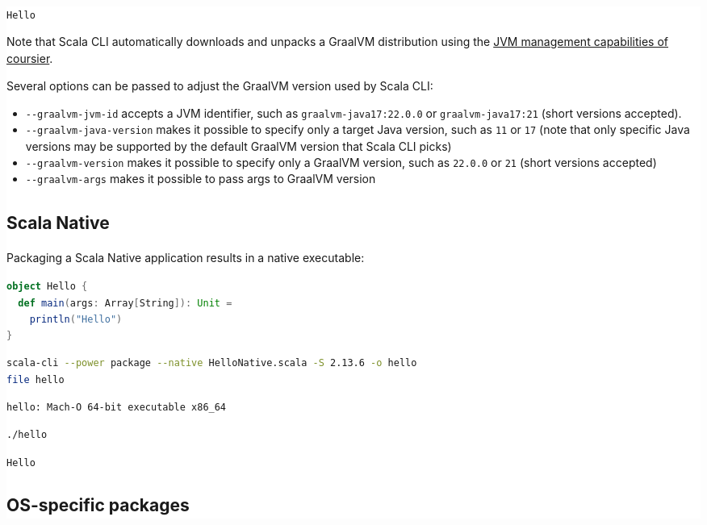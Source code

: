 ```text
Hello
```

</ChainedSnippets>



Note that Scala CLI automatically downloads and unpacks a GraalVM distribution
using the [JVM management capabilities of coursier](https://get-coursier.io/docs/cli-java).

Several options can be passed to adjust the GraalVM version used by Scala CLI:
- `--graalvm-jvm-id` accepts a JVM identifier, such as `graalvm-java17:22.0.0` or `graalvm-java17:21` (short versions accepted).
- `--graalvm-java-version` makes it possible to specify only a target Java version, such as `11` or `17` (note that only specific Java versions may be supported by the default GraalVM version that Scala CLI picks)
- `--graalvm-version` makes it possible to specify only a GraalVM version, such as `22.0.0` or `21` (short versions accepted)
- `--graalvm-args` makes it possible to pass args to GraalVM version

## Scala Native

Packaging a Scala Native application results in a native executable:





```scala title=HelloNative.scala
object Hello {
  def main(args: Array[String]): Unit =
    println("Hello")
}
```

<ChainedSnippets>

```bash
scala-cli --power package --native HelloNative.scala -S 2.13.6 -o hello
file hello
```

```text
hello: Mach-O 64-bit executable x86_64
```

```bash
./hello
```

```text
Hello
```

</ChainedSnippets>



## OS-specific packages
